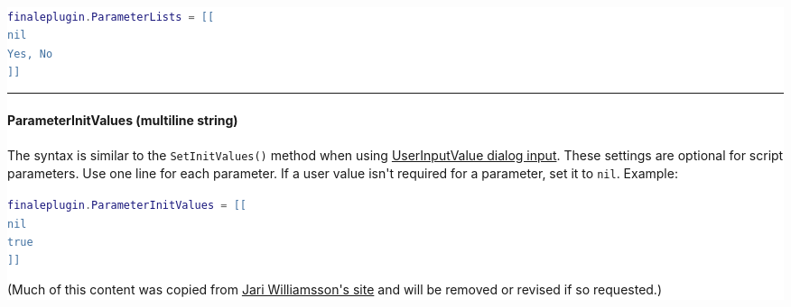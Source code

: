```lua
finaleplugin.ParameterLists = [[
nil
Yes, No
]]
```

---

#### ParameterInitValues (multiline string)

The syntax is similar to the `SetInitValues()` method when using [UserInputValue dialog input](http://jwmusic.nu/jwplugins/wiki/doku.php?id=jwlua:uservalueinput "jwlua:uservalueinput"). These settings are optional for script parameters. Use one line for each parameter. If a user value isn't required for a parameter, set it to `nil`. Example:

```lua
finaleplugin.ParameterInitValues = [[
nil
true
]]
```

(Much of this content was copied from [Jari Williamsson's site](http://jwmusic.nu/jwplugins/wiki/doku.php?id=jwlua:finaleplugin_properties) and will be removed or revised if so requested.)
